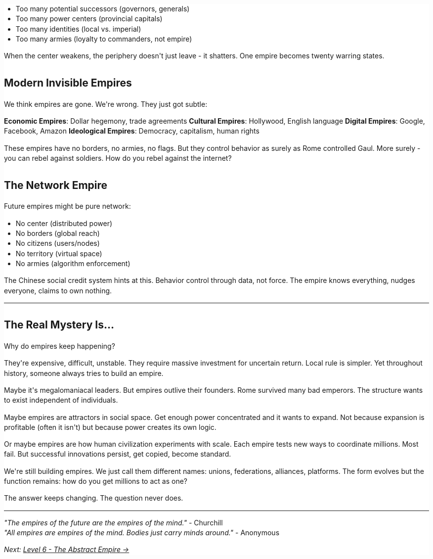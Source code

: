 - Too many potential successors (governors, generals)
- Too many power centers (provincial capitals)
- Too many identities (local vs. imperial)
- Too many armies (loyalty to commanders, not empire)

When the center weakens, the periphery doesn't just leave - it shatters. One empire becomes twenty warring states.

## Modern Invisible Empires

We think empires are gone. We're wrong. They just got subtle:

**Economic Empires**: Dollar hegemony, trade agreements
**Cultural Empires**: Hollywood, English language
**Digital Empires**: Google, Facebook, Amazon
**Ideological Empires**: Democracy, capitalism, human rights

These empires have no borders, no armies, no flags. But they control behavior as surely as Rome controlled Gaul. More surely - you can rebel against soldiers. How do you rebel against the internet?

## The Network Empire

Future empires might be pure network:
- No center (distributed power)
- No borders (global reach)
- No citizens (users/nodes)
- No territory (virtual space)
- No armies (algorithm enforcement)

The Chinese social credit system hints at this. Behavior control through data, not force. The empire knows everything, nudges everyone, claims to own nothing.

---

## The Real Mystery Is...

Why do empires keep happening?

They're expensive, difficult, unstable. They require massive investment for uncertain return. Local rule is simpler. Yet throughout history, someone always tries to build an empire.

Maybe it's megalomaniacal leaders. But empires outlive their founders. Rome survived many bad emperors. The structure wants to exist independent of individuals.

Maybe empires are attractors in social space. Get enough power concentrated and it wants to expand. Not because expansion is profitable (often it isn't) but because power creates its own logic.

Or maybe empires are how human civilization experiments with scale. Each empire tests new ways to coordinate millions. Most fail. But successful innovations persist, get copied, become standard.

We're still building empires. We just call them different names: unions, federations, alliances, platforms. The form evolves but the function remains: how do you get millions to act as one?

The answer keeps changing. The question never does.

---

*"The empires of the future are the empires of the mind."* - Churchill  
*"All empires are empires of the mind. Bodies just carry minds around."* - Anonymous

*Next: [Level 6 - The Abstract Empire →](L6_Abstract_Empire.md)*